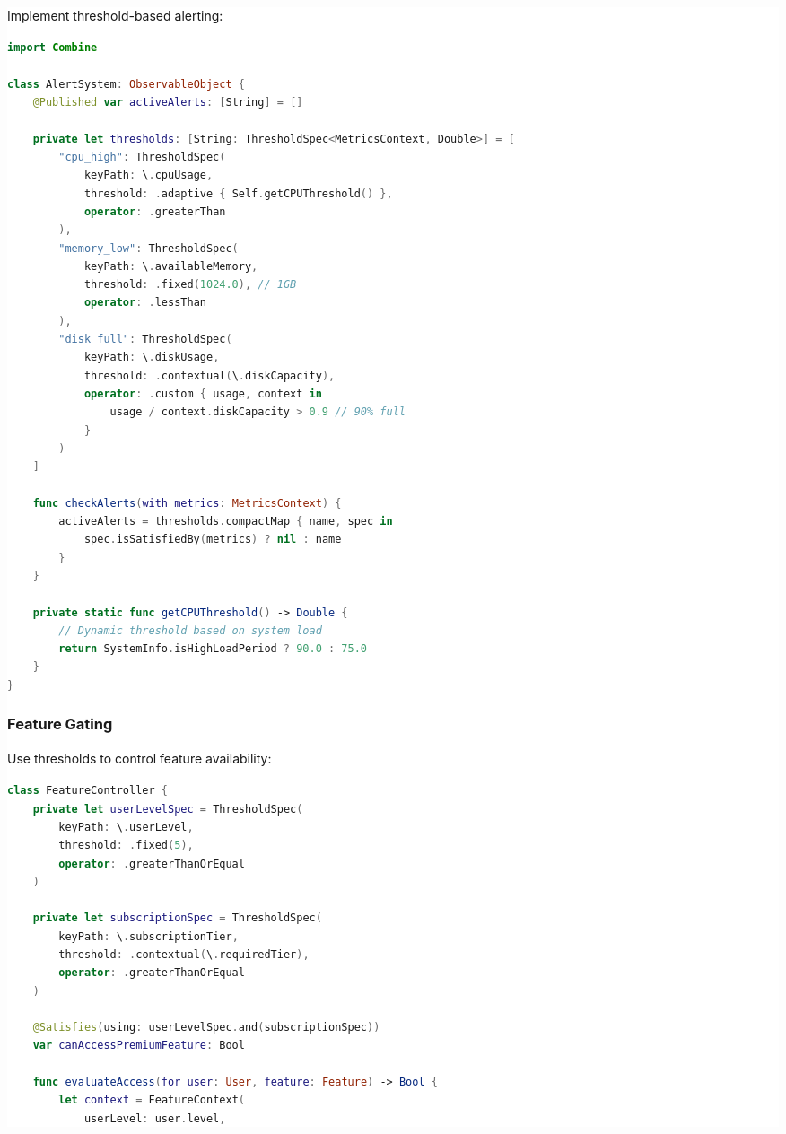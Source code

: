 Implement threshold-based alerting:

```swift
import Combine

class AlertSystem: ObservableObject {
    @Published var activeAlerts: [String] = []
    
    private let thresholds: [String: ThresholdSpec<MetricsContext, Double>] = [
        "cpu_high": ThresholdSpec(
            keyPath: \.cpuUsage,
            threshold: .adaptive { Self.getCPUThreshold() },
            operator: .greaterThan
        ),
        "memory_low": ThresholdSpec(
            keyPath: \.availableMemory,
            threshold: .fixed(1024.0), // 1GB
            operator: .lessThan
        ),
        "disk_full": ThresholdSpec(
            keyPath: \.diskUsage,
            threshold: .contextual(\.diskCapacity),
            operator: .custom { usage, context in
                usage / context.diskCapacity > 0.9 // 90% full
            }
        )
    ]
    
    func checkAlerts(with metrics: MetricsContext) {
        activeAlerts = thresholds.compactMap { name, spec in
            spec.isSatisfiedBy(metrics) ? nil : name
        }
    }
    
    private static func getCPUThreshold() -> Double {
        // Dynamic threshold based on system load
        return SystemInfo.isHighLoadPeriod ? 90.0 : 75.0
    }
}
```

### Feature Gating

Use thresholds to control feature availability:

```swift
class FeatureController {
    private let userLevelSpec = ThresholdSpec(
        keyPath: \.userLevel,
        threshold: .fixed(5),
        operator: .greaterThanOrEqual
    )
    
    private let subscriptionSpec = ThresholdSpec(
        keyPath: \.subscriptionTier,
        threshold: .contextual(\.requiredTier),
        operator: .greaterThanOrEqual
    )
    
    @Satisfies(using: userLevelSpec.and(subscriptionSpec))
    var canAccessPremiumFeature: Bool
    
    func evaluateAccess(for user: User, feature: Feature) -> Bool {
        let context = FeatureContext(
            userLevel: user.level,
```